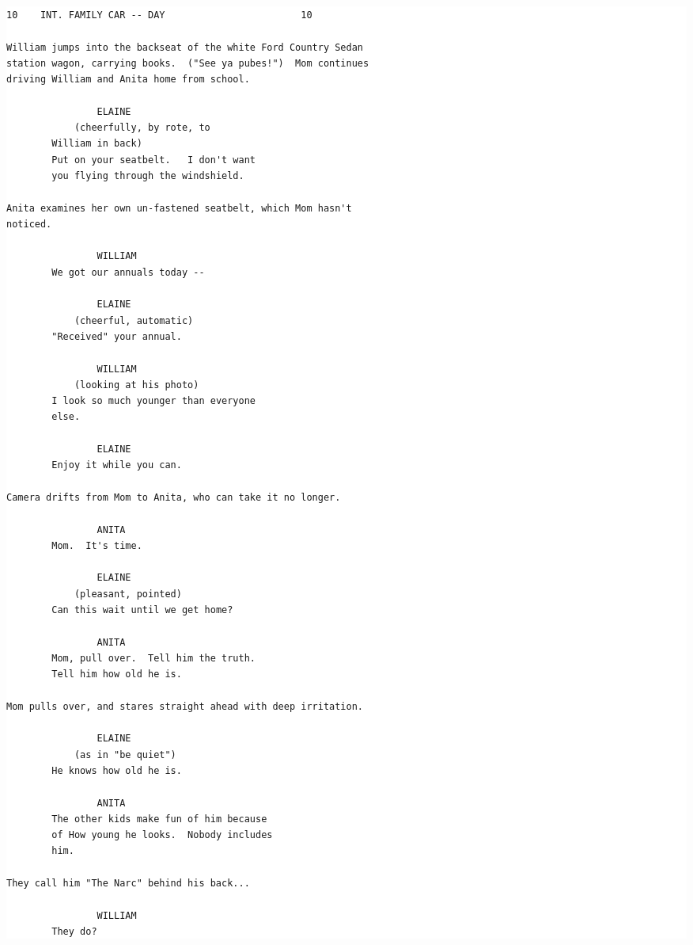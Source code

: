 	10    INT. FAMILY CAR -- DAY						10

	William jumps into the backseat of the white Ford Country Sedan
	station wagon, carrying books.  ("See ya pubes!")  Mom continues
	driving William and Anita home from school.

					ELAINE
				(cheerfully, by rote, to
			William in back)
			Put on your seatbelt.   I don't want
			you flying through the windshield.

	Anita examines her own un-fastened seatbelt, which Mom hasn't
	noticed.

					WILLIAM
			We got our annuals today --

					ELAINE
				(cheerful, automatic)
			"Received" your annual.

					WILLIAM
				(looking at his photo)
			I look so much younger than everyone
			else.

					ELAINE
			Enjoy it while you can.

	Camera drifts from Mom to Anita, who can take it no longer.

					ANITA
			Mom.  It's time.

					ELAINE
				(pleasant, pointed)
			Can this wait until we get home?

					ANITA
			Mom, pull over.  Tell him the truth.
			Tell him how old he is.

	Mom pulls over, and stares straight ahead with deep irritation.

					ELAINE
				(as in "be quiet")
			He knows how old he is.

					ANITA
			The other kids make fun of him because
			of How young he looks.  Nobody includes
			him.

	They call him "The Narc" behind his back...

					WILLIAM
			They do?
